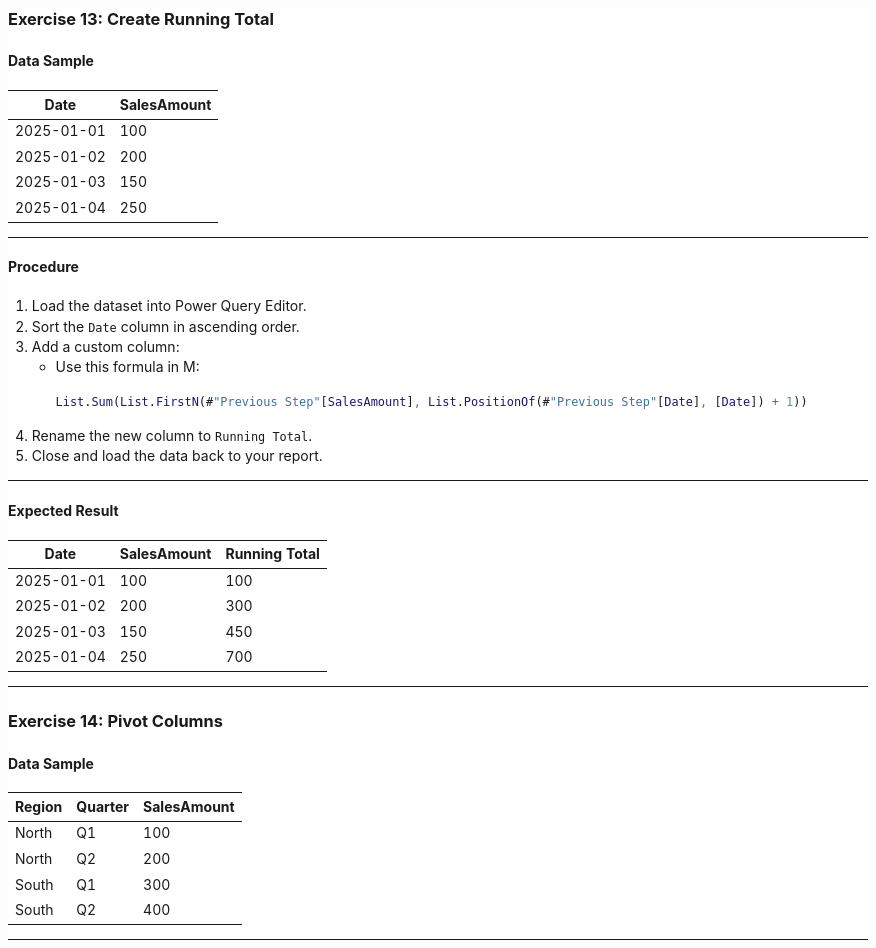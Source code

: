 
### **Exercise 13: Create Running Total**

#### **Data Sample**
| **Date**       | **SalesAmount** |
|----------------|-----------------|
| 2025-01-01     | 100             |
| 2025-01-02     | 200             |
| 2025-01-03     | 150             |
| 2025-01-04     | 250             |

---

#### **Procedure**
1. Load the dataset into Power Query Editor.
2. Sort the `Date` column in ascending order.
3. Add a custom column:
   - Use this formula in M:
     ```M
     List.Sum(List.FirstN(#"Previous Step"[SalesAmount], List.PositionOf(#"Previous Step"[Date], [Date]) + 1))
     ```
4. Rename the new column to `Running Total`.
5. Close and load the data back to your report.

---

#### **Expected Result**
| **Date**       | **SalesAmount** | **Running Total** |
|----------------|-----------------|-------------------|
| 2025-01-01     | 100             | 100               |
| 2025-01-02     | 200             | 300               |
| 2025-01-03     | 150             | 450               |
| 2025-01-04     | 250             | 700               |

---

### **Exercise 14: Pivot Columns**

#### **Data Sample**
| **Region** | **Quarter** | **SalesAmount** |
|------------|-------------|-----------------|
| North      | Q1          | 100             |
| North      | Q2          | 200             |
| South      | Q1          | 300             |
| South      | Q2          | 400             |

---